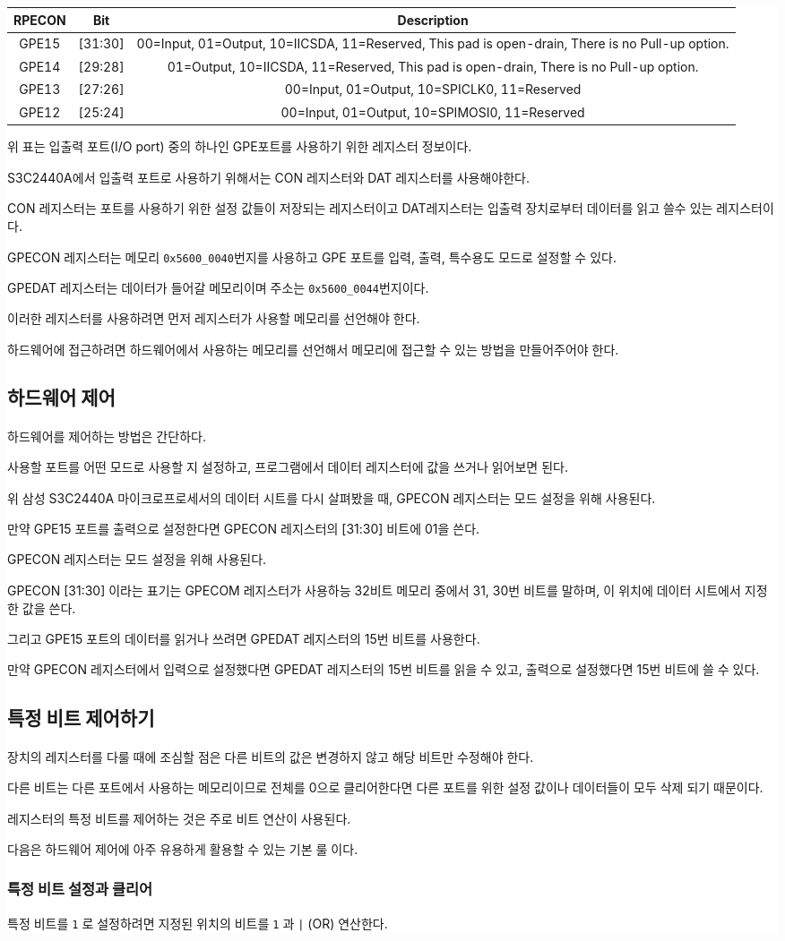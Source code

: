 | RPECON | Bit | Description |
|:---:|:---:|:---:|
| GPE15 | [31:30] | 00=Input, 01=Output, 10=IICSDA, 11=Reserved, This pad is open-drain, There is no Pull-up option. |
| GPE14 | [29:28] | 01=Output, 10=IICSDA, 11=Reserved, This pad is open-drain, There is no Pull-up option. |
| GPE13 | [27:26] | 00=Input, 01=Output, 10=SPICLK0, 11=Reserved |
| GPE12 | [25:24] | 00=Input, 01=Output, 10=SPIMOSI0, 11=Reserved |

위 표는 입출력 포트(I/O port) 중의 하나인 GPE포트를 사용하기 위한 레지스터 정보이다.  

S3C2440A에서 입출력 포트로 사용하기 위해서는 CON 레지스터와 DAT 레지스터를 사용해야한다.  

CON 레지스터는 포트를 사용하기 위한 설정 값들이 저장되는 레지스터이고 DAT레지스터는 입출력 장치로부터
데이터를 읽고 쓸수 있는 레지스터이다.  

GPECON 레지스터는 메모리 `0x5600_0040`번지를 사용하고 GPE 포트를 입력, 출력, 특수용도 모드로
설정할 수 있다.  

GPEDAT 레지스터는 데이터가 들어갈 메모리이며 주소는 `0x5600_0044`번지이다.  

이러한 레지스터를 사용하려면 먼저 레지스터가 사용할 메모리를 선언해야 한다.  

하드웨어에 접근하려면 하드웨어에서 사용하는 메모리를 선언해서 메모리에 접근할 수 있는 방법을 만들어주어야 한다.  

## 하드웨어 제어
하드웨어를 제어하는 방법은 간단하다.  

사용할 포트를 어떤 모드로 사용할 지 설정하고, 프로그램에서 데이터 레지스터에 값을 쓰거나 읽어보면 된다.  

위 삼성 S3C2440A 마이크로프로세서의 데이터 시트를 다시 살펴봤을 때, GPECON 레지스터는 모드 설정을 위해 사용된다.  

만약 GPE15 포트를 출력으로 설정한다면 GPECON 레지스터의 [31:30] 비트에 01을 쓴다.  

GPECON 레지스터는 모드 설정을 위해 사용된다.  

GPECON [31:30] 이라는 표기는 GPECOM 레지스터가 사용하능 32비트 메모리 중에서 31, 30번 비트를 말하며,
이 위치에 데이터 시트에서 지정한 값을 쓴다.  

그리고 GPE15 포트의 데이터를 읽거나 쓰려면 GPEDAT 레지스터의 15번 비트를 사용한다.  

만약 GPECON 레지스터에서 입력으로 설정했다면 GPEDAT 레지스터의 15번 비트를 읽을 수 있고,
출력으로 설정했다면 15번 비트에 쓸 수 있다.  

## 특정 비트 제어하기
장치의 레지스터를 다룰 때에 조심할 점은 다른 비트의 값은 변경하지 않고 해당 비트만 수정해야 한다.  

다른 비트는 다른 포트에서 사용하는 메모리이므로 전체를 0으로 클리어한다면 다른 포트를 위한
설정 값이나 데이터들이 모두 삭제 되기 때문이다.  

레지스터의 특정 비트를 제어하는 것은 주로 비트 연산이 사용된다.  

다음은 하드웨어 제어에 아주 유용하게 활용할 수 있는 기본 룰 이다.  

### 특정 비트 설정과 클리어
특정 비트를 `1` 로 설정하려면 지정된 위치의 비트를 `1` 과 `|` (OR) 연산한다.  
